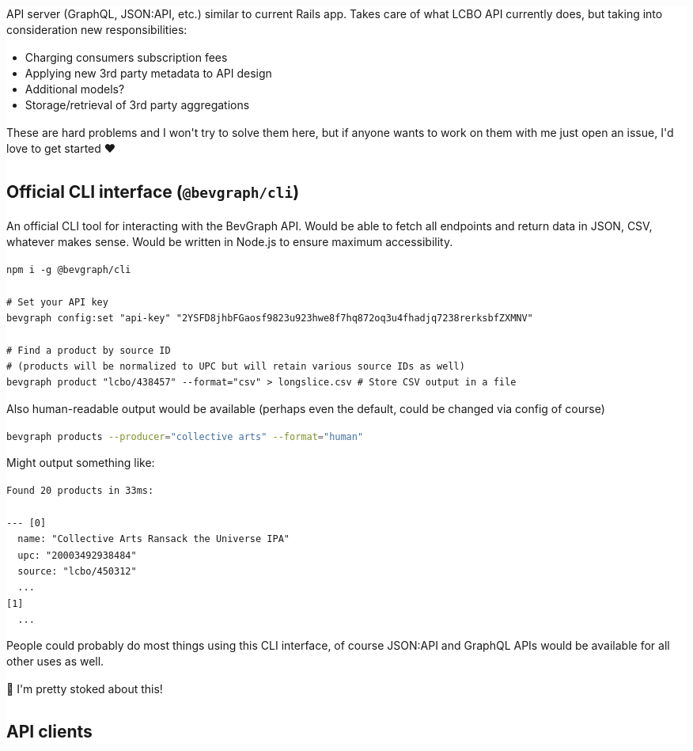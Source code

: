 API server (GraphQL, JSON:API, etc.) similar to current Rails app. Takes care of what LCBO API currently does, but taking into consideration new responsibilities:

- Charging consumers subscription fees
- Applying new 3rd party metadata to API design
- Additional models?
- Storage/retrieval of 3rd party aggregations

These are hard problems and I won't try to solve them here, but if anyone wants to work on them with me just open an issue, I'd love to get started :heart:

## Official CLI interface (`@bevgraph/cli`)

An official CLI tool for interacting with the BevGraph API. Would be able to fetch all endpoints and return data in JSON, CSV, whatever makes sense. Would be written in Node.js to ensure maximum accessibility.

```
npm i -g @bevgraph/cli

# Set your API key
bevgraph config:set "api-key" "2YSFD8jhbFGaosf9823u923hwe8f7hq872oq3u4fhadjq7238rerksbfZXMNV"

# Find a product by source ID
# (products will be normalized to UPC but will retain various source IDs as well)
bevgraph product "lcbo/438457" --format="csv" > longslice.csv # Store CSV output in a file
```

Also human-readable output would be available (perhaps even the default, could be changed via config of course)

```bash
bevgraph products --producer="collective arts" --format="human"
```

Might output something like:

```
Found 20 products in 33ms:

--- [0]
  name: "Collective Arts Ransack the Universe IPA"
  upc: "20003492938484"
  source: "lcbo/450312"
  ...
[1]
  ...
```

People could probably do most things using this CLI interface, of course JSON:API and GraphQL APIs would be available for all other uses as well.

:thinking: I'm pretty stoked about this!

## API clients

